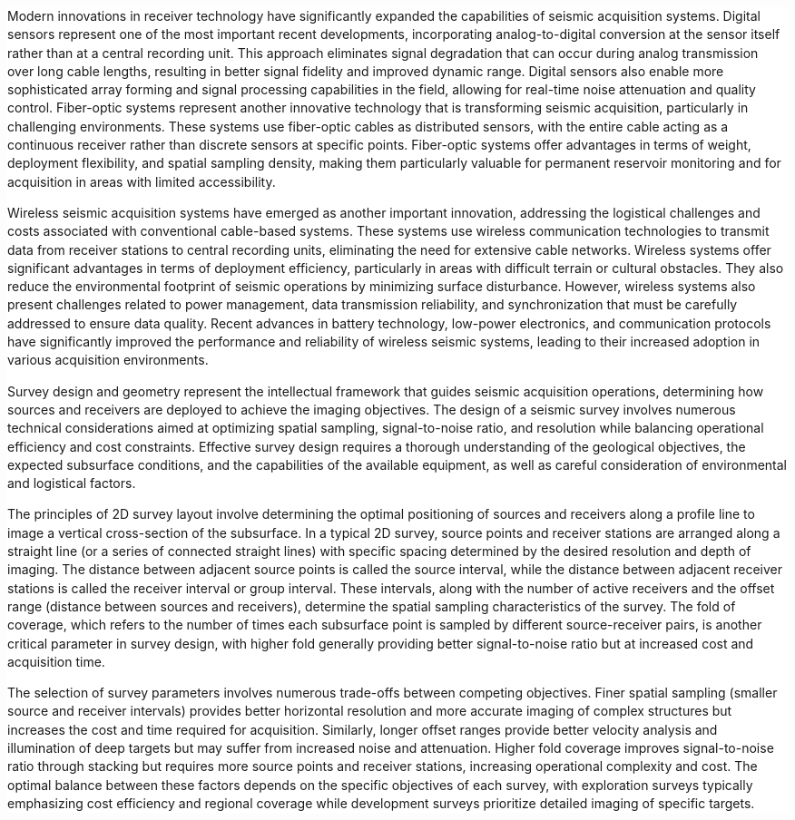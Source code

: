Modern innovations in receiver technology have significantly expanded the capabilities of seismic acquisition systems. Digital sensors represent one of the most important recent developments, incorporating analog-to-digital conversion at the sensor itself rather than at a central recording unit. This approach eliminates signal degradation that can occur during analog transmission over long cable lengths, resulting in better signal fidelity and improved dynamic range. Digital sensors also enable more sophisticated array forming and signal processing capabilities in the field, allowing for real-time noise attenuation and quality control. Fiber-optic systems represent another innovative technology that is transforming seismic acquisition, particularly in challenging environments. These systems use fiber-optic cables as distributed sensors, with the entire cable acting as a continuous receiver rather than discrete sensors at specific points. Fiber-optic systems offer advantages in terms of weight, deployment flexibility, and spatial sampling density, making them particularly valuable for permanent reservoir monitoring and for acquisition in areas with limited accessibility.

Wireless seismic acquisition systems have emerged as another important innovation, addressing the logistical challenges and costs associated with conventional cable-based systems. These systems use wireless communication technologies to transmit data from receiver stations to central recording units, eliminating the need for extensive cable networks. Wireless systems offer significant advantages in terms of deployment efficiency, particularly in areas with difficult terrain or cultural obstacles. They also reduce the environmental footprint of seismic operations by minimizing surface disturbance. However, wireless systems also present challenges related to power management, data transmission reliability, and synchronization that must be carefully addressed to ensure data quality. Recent advances in battery technology, low-power electronics, and communication protocols have significantly improved the performance and reliability of wireless seismic systems, leading to their increased adoption in various acquisition environments.

Survey design and geometry represent the intellectual framework that guides seismic acquisition operations, determining how sources and receivers are deployed to achieve the imaging objectives. The design of a seismic survey involves numerous technical considerations aimed at optimizing spatial sampling, signal-to-noise ratio, and resolution while balancing operational efficiency and cost constraints. Effective survey design requires a thorough understanding of the geological objectives, the expected subsurface conditions, and the capabilities of the available equipment, as well as careful consideration of environmental and logistical factors.

The principles of 2D survey layout involve determining the optimal positioning of sources and receivers along a profile line to image a vertical cross-section of the subsurface. In a typical 2D survey, source points and receiver stations are arranged along a straight line (or a series of connected straight lines) with specific spacing determined by the desired resolution and depth of imaging. The distance between adjacent source points is called the source interval, while the distance between adjacent receiver stations is called the receiver interval or group interval. These intervals, along with the number of active receivers and the offset range (distance between sources and receivers), determine the spatial sampling characteristics of the survey. The fold of coverage, which refers to the number of times each subsurface point is sampled by different source-receiver pairs, is another critical parameter in survey design, with higher fold generally providing better signal-to-noise ratio but at increased cost and acquisition time.

The selection of survey parameters involves numerous trade-offs between competing objectives. Finer spatial sampling (smaller source and receiver intervals) provides better horizontal resolution and more accurate imaging of complex structures but increases the cost and time required for acquisition. Similarly, longer offset ranges provide better velocity analysis and illumination of deep targets but may suffer from increased noise and attenuation. Higher fold coverage improves signal-to-noise ratio through stacking but requires more source points and receiver stations, increasing operational complexity and cost. The optimal balance between these factors depends on the specific objectives of each survey, with exploration surveys typically emphasizing cost efficiency and regional coverage while development surveys prioritize detailed imaging of specific targets.
